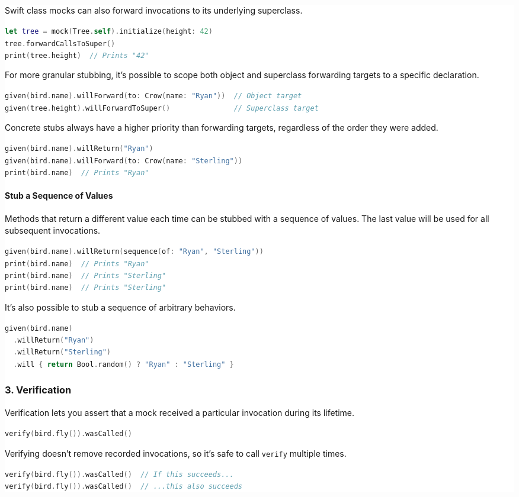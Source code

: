 Swift class mocks can also forward invocations to its underlying superclass.

```swift
let tree = mock(Tree.self).initialize(height: 42)
tree.forwardCallsToSuper()
print(tree.height)  // Prints "42"
```

For more granular stubbing, it’s possible to scope both object and superclass forwarding targets to a specific declaration.

```swift
given(bird.name).willForward(to: Crow(name: "Ryan"))  // Object target
given(tree.height).willForwardToSuper()               // Superclass target
```

Concrete stubs always have a higher priority than forwarding targets, regardless of the order
they were added.

```swift
given(bird.name).willReturn("Ryan")
given(bird.name).willForward(to: Crow(name: "Sterling"))
print(bird.name)  // Prints "Ryan"
```

#### Stub a Sequence of Values

Methods that return a different value each time can be stubbed with a sequence of values. The last value will be used for all subsequent invocations.

```swift
given(bird.name).willReturn(sequence(of: "Ryan", "Sterling"))
print(bird.name)  // Prints "Ryan"
print(bird.name)  // Prints "Sterling"
print(bird.name)  // Prints "Sterling"
```

It’s also possible to stub a sequence of arbitrary behaviors.

```swift
given(bird.name)
  .willReturn("Ryan")
  .willReturn("Sterling")
  .will { return Bool.random() ? "Ryan" : "Sterling" }
```

### 3. Verification

Verification lets you assert that a mock received a particular invocation during its lifetime.

```swift
verify(bird.fly()).wasCalled()
```

Verifying doesn’t remove recorded invocations, so it’s safe to call `verify` multiple times.

```swift
verify(bird.fly()).wasCalled()  // If this succeeds...
verify(bird.fly()).wasCalled()  // ...this also succeeds
```
